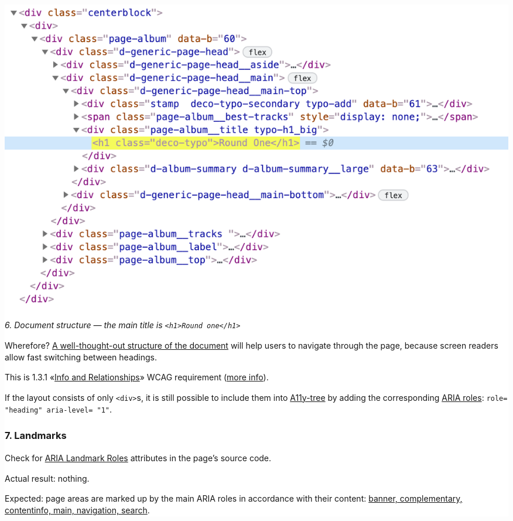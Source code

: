 ![Document structure](/assets/2021-08-29/06-document-structure.png)

_6. Document structure — the main title is `<h1>Round one</h1>`_

Wherefore? [A well-thought-out structure of the document](https://developers.google.com/web/fundamentals/accessibility/semantics-builtin) will help users to navigate through the page, because screen readers allow fast switching between headings.

This is 1.3.1 «[Info and Relationships](https://webaim.org/standards/wcag/checklist#sc1.3.1)» WCAG requirement ([more info](https://www.w3.org/WAI/WCAG21/Understanding/info-and-relationships.html)).

If the layout consists of only `<div>`s, it is still possible to include them into [A11y-tree](https://developers.google.com/web/fundamentals/accessibility/semantics-builtin/the-accessibility-tree) by adding the corresponding [ARIA roles](https://developer.mozilla.org/en-US/docs/Web/Accessibility/ARIA/Roles/heading_role): `role= "heading" aria-level= "1"`.

### 7. Landmarks

Check for [ARIA Landmark Roles](https://www.w3.org/TR/wai-aria-1.2/#landmark_roles) attributes in the page’s source code.

Actual result: nothing.

Expected: page areas are marked up by the main ARIA roles in accordance with their content: [banner, complementary, contentinfo, main, navigation, search](https://developer.mozilla.org/en-US/docs/Web/Accessibility/ARIA/ARIA_Techniques#Landmark_roles).
